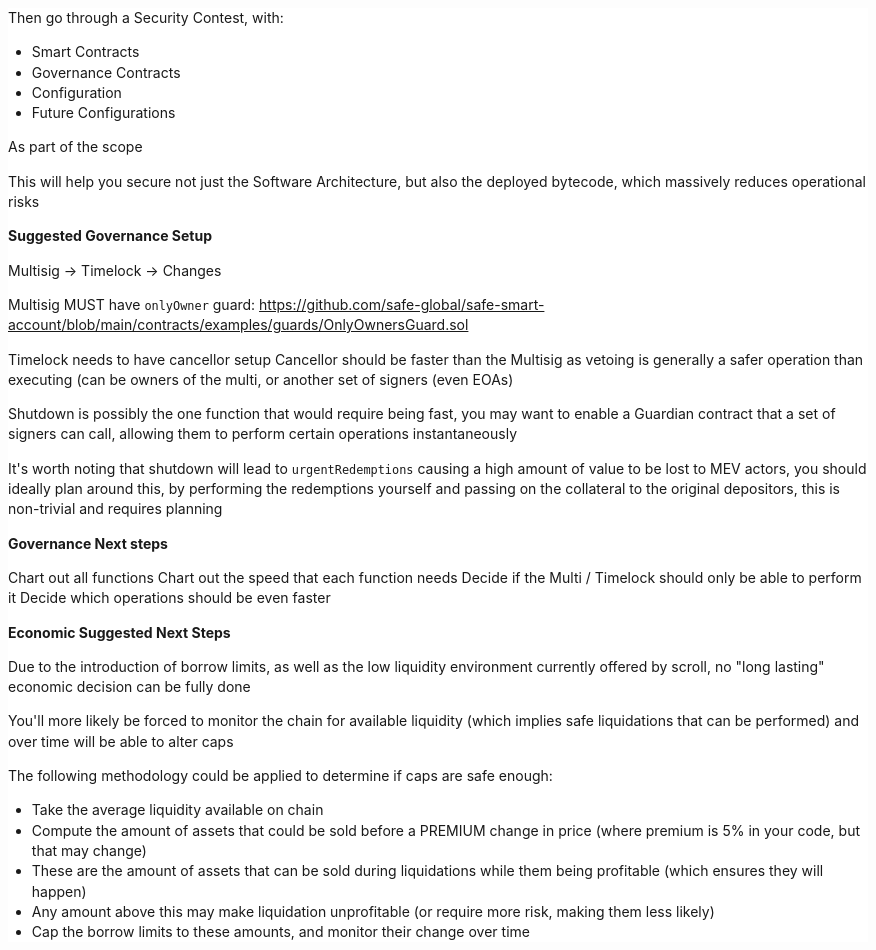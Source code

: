 Then go through a Security Contest, with:
- Smart Contracts
- Governance Contracts
- Configuration
- Future Configurations

As part of the scope

This will help you secure not just the Software Architecture, but also the deployed bytecode, which massively reduces operational risks


**Suggested Governance Setup**

Multisig -> Timelock -> Changes

Multisig MUST have `onlyOwner` guard:
https://github.com/safe-global/safe-smart-account/blob/main/contracts/examples/guards/OnlyOwnersGuard.sol


Timelock needs to have cancellor setup
Cancellor should be faster than the Multisig as vetoing is generally a safer operation than executing (can be owners of the multi, or another set of signers (even EOAs)

Shutdown is possibly the one function that would require being fast, you may want to enable a Guardian contract that a set of signers can call, allowing them to perform certain operations instantaneously

It's worth noting that shutdown will lead to `urgentRedemptions` causing a high amount of value to be lost to MEV actors, you should ideally plan around this, by performing the redemptions yourself and passing on the collateral to the original depositors, this is non-trivial and requires planning

**Governance Next steps**

Chart out all functions
Chart out the speed that each function needs
Decide if the Multi / Timelock should only be able to perform it
Decide which operations should be even faster


**Economic Suggested Next Steps**

Due to the introduction of borrow limits, as well as the low liquidity environment currently offered by scroll, no "long lasting" economic decision can be fully done

You'll more likely be forced to monitor the chain for available liquidity (which implies safe liquidations that can be performed) and over time will be able to alter caps

The following methodology could be applied to determine if caps are safe enough:
- Take the average liquidity available on chain
- Compute the amount of assets that could be sold before a PREMIUM change in price (where premium is 5% in your code, but that may change)
- These are the amount of assets that can be sold during liquidations while them being profitable (which ensures they will happen)
- Any amount above this may make liquidation unprofitable (or require more risk, making them less likely)
- Cap the borrow limits to these amounts, and monitor their change over time

